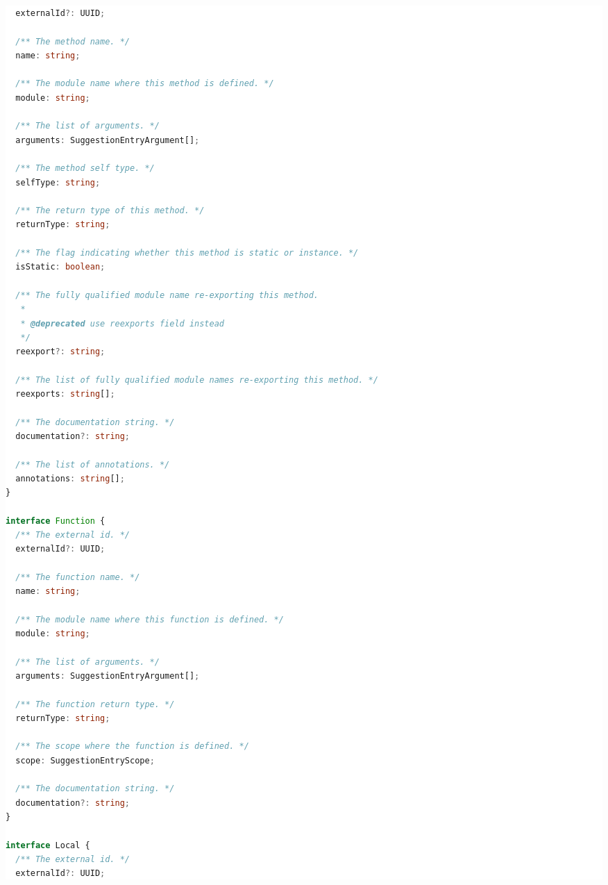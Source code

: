 ```typescript
  externalId?: UUID;

  /** The method name. */
  name: string;

  /** The module name where this method is defined. */
  module: string;

  /** The list of arguments. */
  arguments: SuggestionEntryArgument[];

  /** The method self type. */
  selfType: string;

  /** The return type of this method. */
  returnType: string;

  /** The flag indicating whether this method is static or instance. */
  isStatic: boolean;

  /** The fully qualified module name re-exporting this method.
   *
   * @deprecated use reexports field instead
   */
  reexport?: string;

  /** The list of fully qualified module names re-exporting this method. */
  reexports: string[];

  /** The documentation string. */
  documentation?: string;

  /** The list of annotations. */
  annotations: string[];
}

interface Function {
  /** The external id. */
  externalId?: UUID;

  /** The function name. */
  name: string;

  /** The module name where this function is defined. */
  module: string;

  /** The list of arguments. */
  arguments: SuggestionEntryArgument[];

  /** The function return type. */
  returnType: string;

  /** The scope where the function is defined. */
  scope: SuggestionEntryScope;

  /** The documentation string. */
  documentation?: string;
}

interface Local {
  /** The external id. */
  externalId?: UUID;

```
